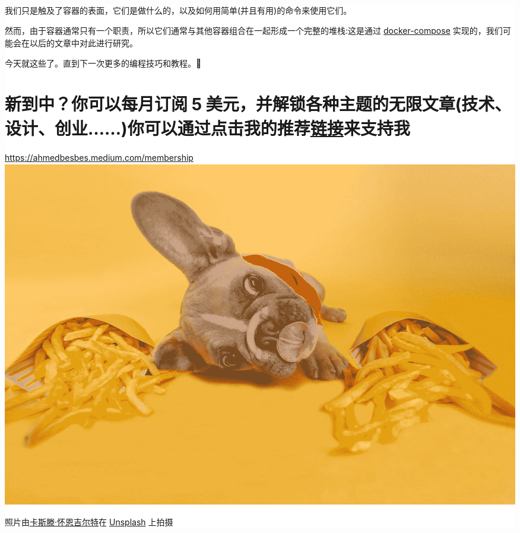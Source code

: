 我们只是触及了容器的表面，它们是做什么的，以及如何用简单(并且有用)的命令来使用它们。

然而，由于容器通常只有一个职责，所以它们通常与其他容器组合在一起形成一个完整的堆栈:这是通过 [docker-compose](https://docs.docker.com/engine/reference/commandline/compose/) 实现的，我们可能会在以后的文章中对此进行研究。

今天就这些了。直到下一次更多的编程技巧和教程。👋

# 新到中？你可以每月订阅 5 美元，并解锁各种主题的无限文章(技术、设计、创业……)你可以通过点击我的推荐[链接](https://ahmedbesbes.medium.com/membership)来支持我

<https://ahmedbesbes.medium.com/membership>  ![](img/8ba81c8bffe8883349988d782df075f9.png)

照片由[卡斯滕·怀恩吉尔特](https://unsplash.com/@karsten116?utm_source=medium&utm_medium=referral)在 [Unsplash](https://unsplash.com?utm_source=medium&utm_medium=referral) 上拍摄
